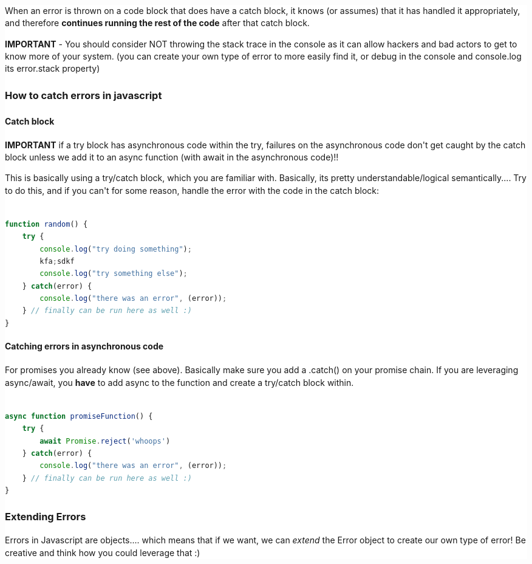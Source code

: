 When an error is thrown on a code block that does have a catch block, it knows (or assumes) that it has handled it appropriately, and therefore **continues running the rest of the code** after that catch block.

**IMPORTANT** - You should consider NOT throwing the stack trace in the console as it can allow hackers and bad actors to get to know more of your system. (you can create your own type of error to more easily find it, or debug in the console and console.log its error.stack property)

### How to catch errors in javascript

#### Catch block

**IMPORTANT** if a try block has asynchronous code within the try, failures on the asynchronous code don't get caught by the catch block unless we add it to an async function (with await in the asynchronous code)!!

This is basically using a try/catch block, which you are familiar with. Basically, its pretty understandable/logical semantically.... Try to do this, and if you can't for some reason, handle the error with the code in the catch block:

```javascript

function random() {
	try {
		console.log("try doing something");
		kfa;sdkf
		console.log("try something else");
	} catch(error) {
		console.log("there was an error", (error));
	} // finally can be run here as well :)
}

````

#### Catching errors in asynchronous code

For promises you already know (see above). Basically make sure you add a .catch() on your promise chain. If you are leveraging async/await, you **have** to add async to the function and create a try/catch block within.

```javascript

async function promiseFunction() {
	try {
		await Promise.reject('whoops')
	} catch(error) {
		console.log("there was an error", (error));
	} // finally can be run here as well :)
}

````

### Extending Errors

Errors in Javascript are objects.... which means that if we want, we can *extend* the Error object to create our own type of error! Be creative and think how you could leverage that :)

